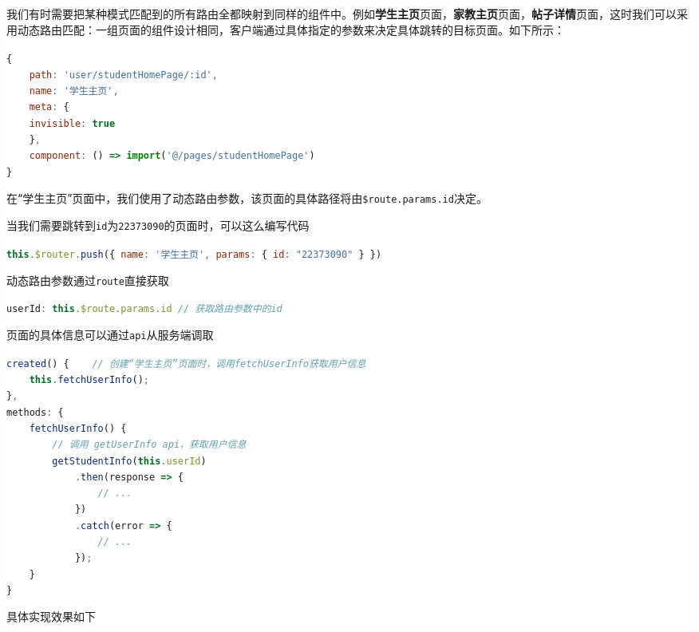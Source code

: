 我们有时需要把某种模式匹配到的所有路由全都映射到同样的组件中。例如**学生主页**页面，**家教主页**页面，**帖子详情**页面，这时我们可以采用动态路由匹配：一组页面的组件设计相同，客户端通过具体指定的参数来决定具体跳转的目标页面。如下所示：

```javascript
{
    path: 'user/studentHomePage/:id',
    name: '学生主页',
    meta: {
    invisible: true
    },
    component: () => import('@/pages/studentHomePage')
}
```

在“学生主页”页面中，我们使用了动态路由参数，该页面的具体路径将由`$route.params.id`决定。

当我们需要跳转到`id`为`22373090`的页面时，可以这么编写代码

```javascript
this.$router.push({ name: '学生主页', params: { id: "22373090" } })
```

动态路由参数通过`route`直接获取

```javascript
userId: this.$route.params.id // 获取路由参数中的id
```

页面的具体信息可以通过`api`从服务端调取

```javascript
created() {    // 创建“学生主页”页面时，调用fetchUserInfo获取用户信息
    this.fetchUserInfo();
},
methods: {
    fetchUserInfo() {
        // 调用 getUserInfo api，获取用户信息
        getStudentInfo(this.userId)
            .then(response => {
                // ...
            })
            .catch(error => {
                // ...
            });
    }
}
```

具体实现效果如下
